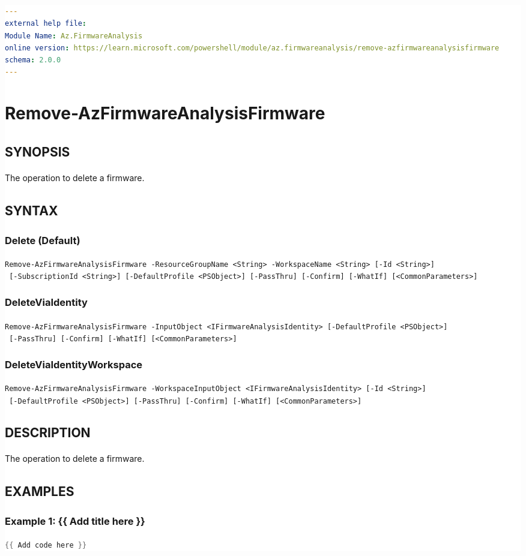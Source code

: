 ```yaml
---
external help file:
Module Name: Az.FirmwareAnalysis
online version: https://learn.microsoft.com/powershell/module/az.firmwareanalysis/remove-azfirmwareanalysisfirmware
schema: 2.0.0
---
```


# Remove-AzFirmwareAnalysisFirmware

## SYNOPSIS
The operation to delete a firmware.

## SYNTAX

### Delete (Default)
```
Remove-AzFirmwareAnalysisFirmware -ResourceGroupName <String> -WorkspaceName <String> [-Id <String>]
 [-SubscriptionId <String>] [-DefaultProfile <PSObject>] [-PassThru] [-Confirm] [-WhatIf] [<CommonParameters>]
```

### DeleteViaIdentity
```
Remove-AzFirmwareAnalysisFirmware -InputObject <IFirmwareAnalysisIdentity> [-DefaultProfile <PSObject>]
 [-PassThru] [-Confirm] [-WhatIf] [<CommonParameters>]
```

### DeleteViaIdentityWorkspace
```
Remove-AzFirmwareAnalysisFirmware -WorkspaceInputObject <IFirmwareAnalysisIdentity> [-Id <String>]
 [-DefaultProfile <PSObject>] [-PassThru] [-Confirm] [-WhatIf] [<CommonParameters>]
```

## DESCRIPTION
The operation to delete a firmware.

## EXAMPLES

### Example 1: {{ Add title here }}
```powershell
{{ Add code here }}
```
